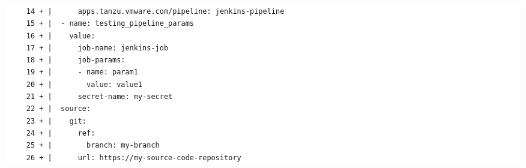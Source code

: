 ```console
     14 + |      apps.tanzu.vmware.com/pipeline: jenkins-pipeline
     15 + |  - name: testing_pipeline_params
     16 + |    value:
     17 + |      job-name: jenkins-job
     18 + |      job-params:
     19 + |      - name: param1
     20 + |        value: value1
     21 + |      secret-name: my-secret
     22 + |  source:
     23 + |    git:
     24 + |      ref:
     25 + |        branch: my-branch
     26 + |      url: https://my-source-code-repository
```
